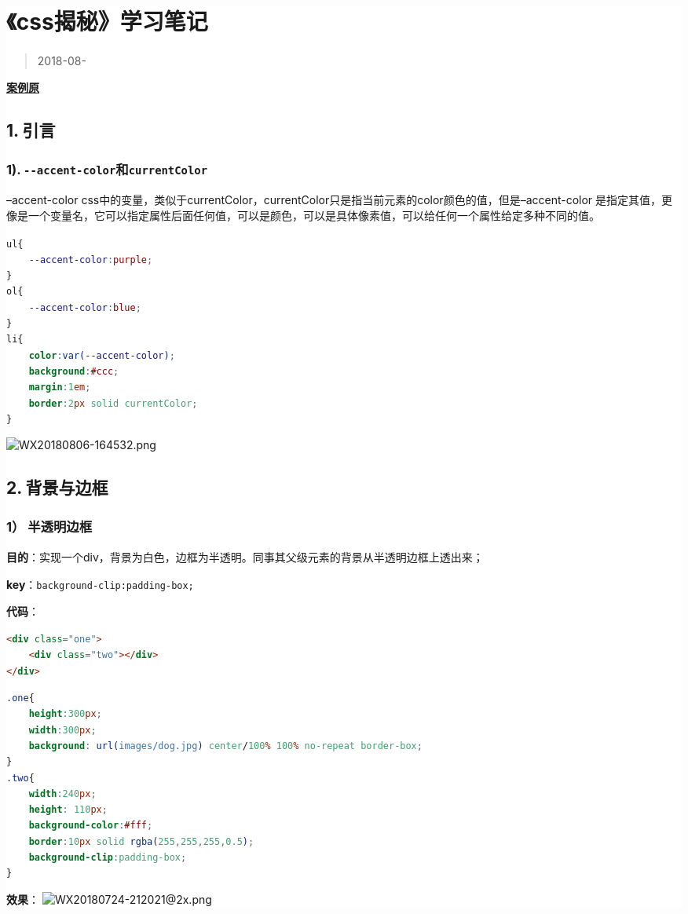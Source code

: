 # 《css揭秘》学习笔记

>2018-08-
<tag-part tagName="javascript"/>

**[案例原](http://play.csssecrets.io/)**

## 1. 引言

### 1). `--accent-color`和`currentColor`

–accent-color css中的变量，类似于currentColor，currentColor只是指当前元素的color颜色的值，但是–accent-color 是指定其值，更像是一个变量名，它可以指定属性后面任何值，可以是颜色，可以是具体像素值，可以给任何一个属性给定多种不同的值。

```css
ul{
	--accent-color:purple;
}
ol{
	--accent-color:blue;
}
li{
	color:var(--accent-color);
	background:#ccc;
	margin:1em;
	border:2px solid currentColor;
}

```

![WX20180806-164532.png](https://i.loli.net/2018/08/06/5b680abe0c14e.png)
## 2. 背景与边框

### 1） 半透明边框

**目的**：实现一个div，背景为白色，边框为半透明。同事其父级元素的背景从半透明边框上透出来；

**key**：`background-clip:padding-box;`

**代码**：

```html
<div class="one"> 
	<div class="two"></div>
</div>
```
```css
.one{ 
	height:300px;
	width:300px;
	background: url(images/dog.jpg) center/100% 100% no-repeat border-box; 
}
.two{
	width:240px;
	height: 110px;
	background-color:#fff;
	border:10px solid rgba(255,255,255,0.5);
	background-clip:padding-box;
}
```
**效果**：
![WX20180724-212021@2x.png](https://i.loli.net/2018/07/24/5b5727ae986f1.png)
